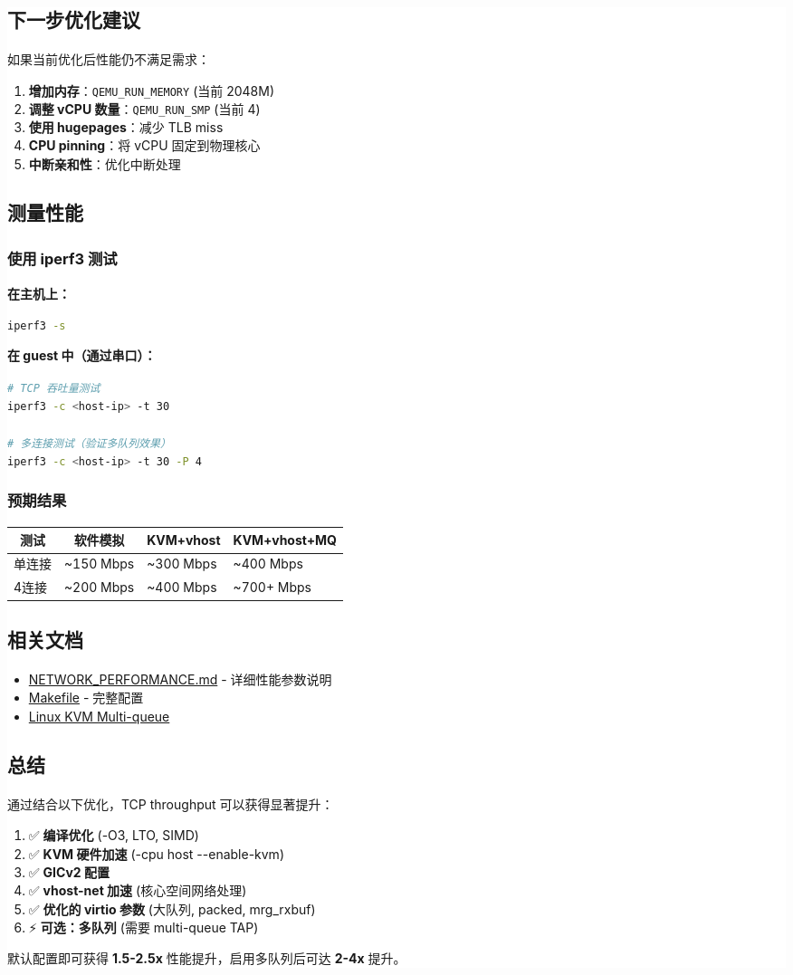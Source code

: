 ## 下一步优化建议

如果当前优化后性能仍不满足需求：

1. **增加内存**：`QEMU_RUN_MEMORY` (当前 2048M)
2. **调整 vCPU 数量**：`QEMU_RUN_SMP` (当前 4)
3. **使用 hugepages**：减少 TLB miss
4. **CPU pinning**：将 vCPU 固定到物理核心
5. **中断亲和性**：优化中断处理

## 测量性能

### 使用 iperf3 测试

**在主机上：**
```bash
iperf3 -s
```

**在 guest 中（通过串口）：**
```bash
# TCP 吞吐量测试
iperf3 -c <host-ip> -t 30

# 多连接测试（验证多队列效果）
iperf3 -c <host-ip> -t 30 -P 4
```

### 预期结果

| 测试 | 软件模拟 | KVM+vhost | KVM+vhost+MQ |
|------|---------|-----------|--------------|
| 单连接 | ~150 Mbps | ~300 Mbps | ~400 Mbps |
| 4连接 | ~200 Mbps | ~400 Mbps | ~700+ Mbps |

## 相关文档

- [NETWORK_PERFORMANCE.md](NETWORK_PERFORMANCE.md) - 详细性能参数说明
- [Makefile](../Makefile) - 完整配置
- [Linux KVM Multi-queue](https://www.linux-kvm.org/page/Multiqueue)

## 总结

通过结合以下优化，TCP throughput 可以获得显著提升：

1. ✅ **编译优化** (-O3, LTO, SIMD)
2. ✅ **KVM 硬件加速** (-cpu host --enable-kvm)
3. ✅ **GICv2 配置**
4. ✅ **vhost-net 加速** (核心空间网络处理)
5. ✅ **优化的 virtio 参数** (大队列, packed, mrg_rxbuf)
6. ⚡ **可选：多队列** (需要 multi-queue TAP)

默认配置即可获得 **1.5-2.5x** 性能提升，启用多队列后可达 **2-4x** 提升。
